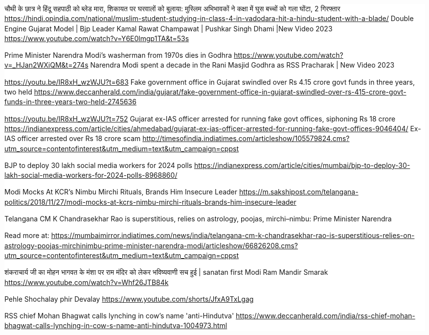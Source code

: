 
चौथी के छात्र ने हिंदू सहपाठी को ब्लेड मारा, शिकायत पर घरवालों को बुलाया: मुस्लिम अभिभावकों ने कक्षा में घुस बच्चों को गला घोंटा, 2 गिरफ्तार
https://hindi.opindia.com/national/muslim-student-studying-in-class-4-in-vadodara-hit-a-hindu-student-with-a-blade/
Double Engine Gujarat Model | Bjp Leader Kamal Rawat Champawat | Pushkar Singh Dhami |New Video 2023
https://www.youtube.com/watch?v=Y6E0lmgp1TA&t=53s


Prime Minister Narendra Modi’s washerman from 1970s dies in Godhra
https://www.youtube.com/watch?v=_HJan2WXiQM&t=274s
Narendra Modi spent a decade in the Rani Masjid Godhra as RSS Pracharak | New Video 2023

https://youtu.be/IR8xH_wzWJU?t=683
Fake government office in Gujarat swindled over Rs 4.15 crore govt funds in three years, two held
https://www.deccanherald.com/india/gujarat/fake-government-office-in-gujarat-swindled-over-rs-415-crore-govt-funds-in-three-years-two-held-2745636


https://youtu.be/IR8xH_wzWJU?t=752
Gujarat ex-IAS officer arrested for running fake govt offices, siphoning Rs 18 crore
https://indianexpress.com/article/cities/ahmedabad/gujarat-ex-ias-officer-arrested-for-running-fake-govt-offices-9046404/
Ex-IAS officer arrested over Rs 18 crore scam
http://timesofindia.indiatimes.com/articleshow/105579824.cms?utm_source=contentofinterest&utm_medium=text&utm_campaign=cppst

BJP to deploy 30 lakh social media workers for 2024 polls
https://indianexpress.com/article/cities/mumbai/bjp-to-deploy-30-lakh-social-media-workers-for-2024-polls-8968860/



Modi Mocks At KCR’s Nimbu Mirchi Rituals, Brands Him Insecure Leader
https://m.sakshipost.com/telangana-politics/2018/11/27/modi-mocks-at-kcrs-nimbu-mirchi-rituals-brands-him-insecure-leader

Telangana CM K Chandrasekhar Rao is superstitious, relies on astrology, poojas, mirchi–nimbu: Prime Minister Narendra

Read more at:
https://mumbaimirror.indiatimes.com/news/india/telangana-cm-k-chandrasekhar-rao-is-superstitious-relies-on-astrology-poojas-mirchinimbu-prime-minister-narendra-modi/articleshow/66826208.cms?utm_source=contentofinterest&utm_medium=text&utm_campaign=cppst



शंकराचार्य जी का मोहन भागवत के मंशा पर राम मंदिर को लेकर भविष्यवाणी सच हुई | sanatan first
Modi Ram Mandir Smarak 
https://www.youtube.com/watch?v=Whf26JTB84k


Pehle Shochalay phir Devalay
https://www.youtube.com/shorts/JfxA9TxLgag

RSS chief Mohan Bhagwat calls lynching in cow’s name 'anti-Hindutva'
https://www.deccanherald.com/india/rss-chief-mohan-bhagwat-calls-lynching-in-cow-s-name-anti-hindutva-1004973.html
